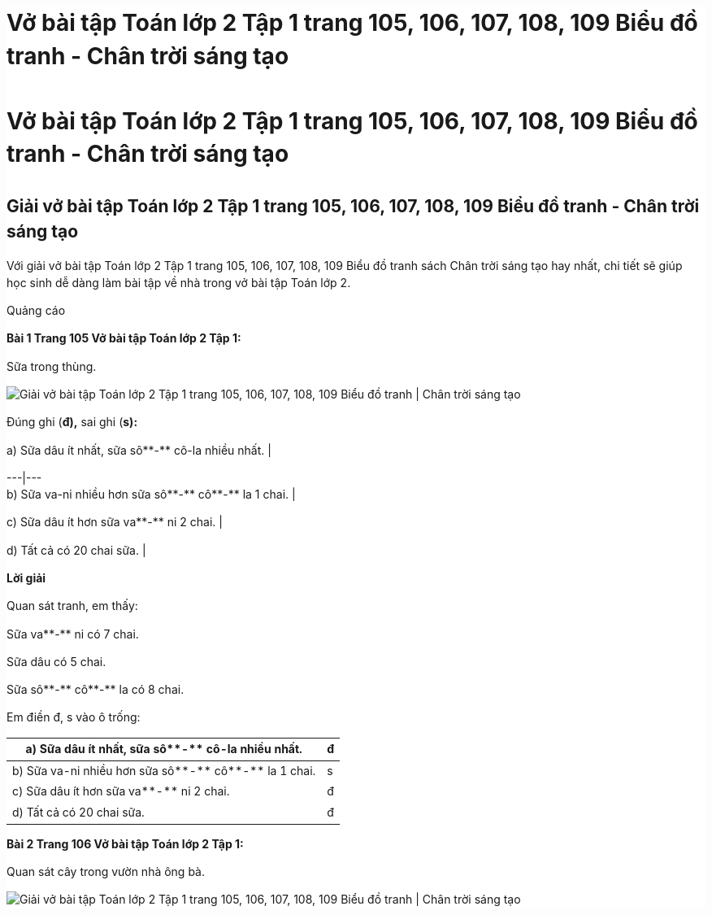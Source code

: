 # Vở bài tập Toán lớp 2 Tập 1 trang 105, 106, 107, 108, 109 Biểu đồ tranh - Chân trời sáng tạo

# Vở bài tập Toán lớp 2 Tập 1 trang 105, 106, 107, 108, 109 Biểu đồ tranh - Chân trời sáng tạo

## Giải vở bài tập Toán lớp 2 Tập 1 trang 105, 106, 107, 108, 109 Biểu đồ tranh - Chân trời sáng tạo

Với giải vở bài tập Toán lớp 2 Tập 1 trang 105, 106, 107, 108, 109 Biểu đồ tranh sách Chân trời sáng tạo hay nhất, chi tiết sẽ giúp học sinh dễ dàng làm bài tập về nhà trong vở bài tập Toán lớp 2.

Quảng cáo

**Bài 1 Trang 105 Vở bài tập Toán lớp 2 Tập 1:**

Sữa trong thùng.

![Giải vở bài tập Toán lớp 2 Tập 1 trang 105, 106, 107, 108, 109 Biểu đồ tranh | Chân trời sáng tạo](https://vietjack.com/vbt-toan-2-ct/images/bieu-do-tranh-trang-105-106-107-108-109-116679.PNG)

Đúng ghi (**đ),** sai ghi (**s):**

a) Sữa dâu ít nhất, sữa sô**-** cô-la nhiều nhất. |    
  
---|---  
b) Sữa va-ni nhiều hơn sữa sô**-** cô**-** la 1 chai. |    
  
c) Sữa dâu ít hơn sữa va**-** ni 2 chai. |    
  
d) Tất cả có 20 chai sữa. |    
  
  
**Lời giải**

Quan sát tranh, em thấy:

Sữa va**-** ni có 7 chai.

Sữa dâu có 5 chai.

Sữa sô**-** cô**-** la có 8 chai.

Em điền đ, s vào ô trống:

a) Sữa dâu ít nhất, sữa sô**-** cô-la nhiều nhất. |  đ  
---|---  
b) Sữa va-ni nhiều hơn sữa sô**-** cô**-** la 1 chai. |  s  
c) Sữa dâu ít hơn sữa va**-** ni 2 chai. |  đ  
d) Tất cả có 20 chai sữa. |  đ  
  
**Bài 2 Trang 106 Vở bài tập Toán lớp 2 Tập 1:**

Quan sát cây trong vườn nhà ông bà.

![Giải vở bài tập Toán lớp 2 Tập 1 trang 105, 106, 107, 108, 109 Biểu đồ tranh | Chân trời sáng tạo](https://vietjack.com/vbt-toan-2-ct/images/bieu-do-tranh-trang-105-106-107-108-109-116673.PNG)
